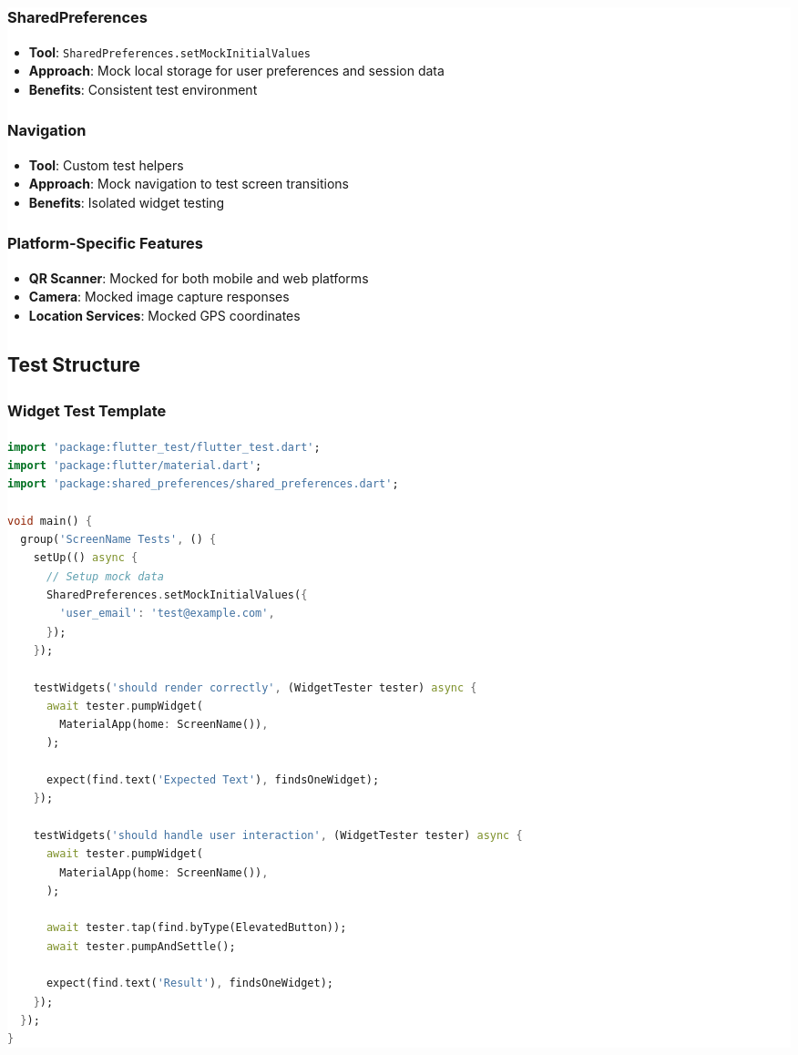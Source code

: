 ### SharedPreferences
- **Tool**: `SharedPreferences.setMockInitialValues`
- **Approach**: Mock local storage for user preferences and session data
- **Benefits**: Consistent test environment

### Navigation
- **Tool**: Custom test helpers
- **Approach**: Mock navigation to test screen transitions
- **Benefits**: Isolated widget testing

### Platform-Specific Features
- **QR Scanner**: Mocked for both mobile and web platforms
- **Camera**: Mocked image capture responses
- **Location Services**: Mocked GPS coordinates

## Test Structure

### Widget Test Template
```dart
import 'package:flutter_test/flutter_test.dart';
import 'package:flutter/material.dart';
import 'package:shared_preferences/shared_preferences.dart';

void main() {
  group('ScreenName Tests', () {
    setUp(() async {
      // Setup mock data
      SharedPreferences.setMockInitialValues({
        'user_email': 'test@example.com',
      });
    });

    testWidgets('should render correctly', (WidgetTester tester) async {
      await tester.pumpWidget(
        MaterialApp(home: ScreenName()),
      );
      
      expect(find.text('Expected Text'), findsOneWidget);
    });

    testWidgets('should handle user interaction', (WidgetTester tester) async {
      await tester.pumpWidget(
        MaterialApp(home: ScreenName()),
      );
      
      await tester.tap(find.byType(ElevatedButton));
      await tester.pumpAndSettle();
      
      expect(find.text('Result'), findsOneWidget);
    });
  });
}
```
